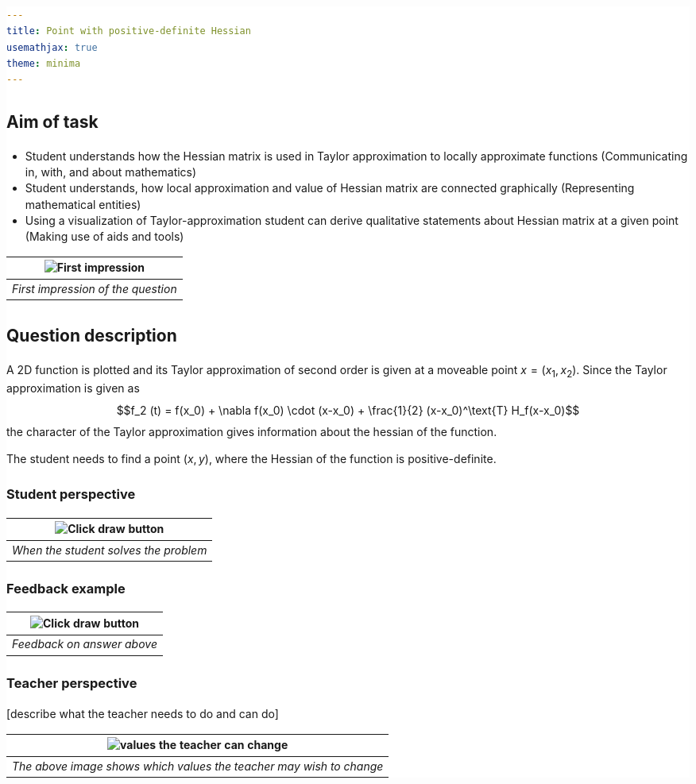 ```yaml
---
title: Point with positive-definite Hessian
usemathjax: true
theme: minima
---
```

## Aim of task

+	Student understands how the Hessian matrix is used in Taylor approximation to locally approximate functions (Communicating in, with, and about mathematics)
+	Student understands, how local approximation and value of Hessian matrix are connected graphically (Representing mathematical entities)
+	Using a visualization of Taylor-approximation student can derive qualitative statements about Hessian matrix at a given point (Making use of aids and tools)

| ![First impression](https://user-images.githubusercontent.com/120648145/229279438-1aacbfe5-8caa-47d6-a9df-14b63527d90f.jpg) |
|:--:|
| *First impression of the question* |

## Question description

A 2D function is plotted and its Taylor approximation of second order is given at a moveable point $x= (x_1,x_2)$. 
Since the Taylor approximation is given as 
$$f_2 (t) = f(x_0) + \nabla f(x_0) \cdot (x-x_0) + \frac{1}{2} (x-x_0)^\text{T} H_f(x-x_0)$$
the character of the Taylor approximation gives information about the hessian of the function.

The student needs to find a point $(x,y)$, where the Hessian of the function is positive-definite.

### Student perspective


| ![Click draw button](https://user-images.githubusercontent.com/120648145/229279435-3e35b960-fa91-4fc0-9d4f-be081c59bf25.jpg) |
|:--:|
| *When the student solves the problem* |

### Feedback example

| ![Click draw button](https://user-images.githubusercontent.com/120648145/229279436-d9e5001e-4303-4055-83bb-d4c48864e81f.jpg) |
|:--:|
| *Feedback on answer above* |

### Teacher perspective
[describe what the teacher needs to do and can do]

| ![values the teacher can change](https://user-images.githubusercontent.com/120648145/229279437-6cc9313a-43b3-4299-bc29-652283726fe2.jpg) |
|:--:|
| *The above image shows which values the teacher may wish to change* |
